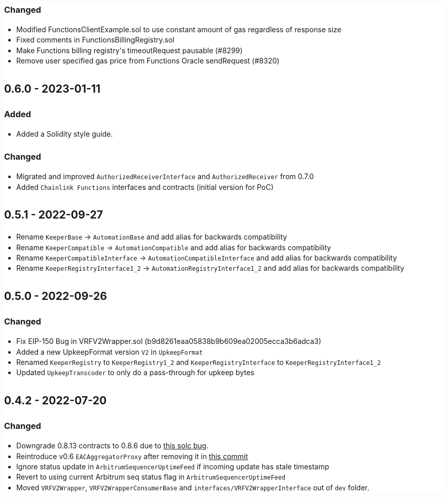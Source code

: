 ### Changed

- Modified FunctionsClientExample.sol to use constant amount of gas regardless of response size
- Fixed comments in FunctionsBillingRegistry.sol
- Make Functions billing registry's timeoutRequest pausable (#8299)
- Remove user specified gas price from Functions Oracle sendRequest
  (#8320)

## 0.6.0 - 2023-01-11

### Added

- Added a Solidity style guide.

### Changed

- Migrated and improved `AuthorizedReceiverInterface` and `AuthorizedReceiver` from 0.7.0
- Added `Chainlink Functions` interfaces and contracts (initial version for PoC)

## 0.5.1 - 2022-09-27

- Rename `KeeperBase` -> `AutomationBase` and add alias for backwards compatibility
- Rename `KeeperCompatible` -> `AutomationCompatible` and add alias for backwards compatibility
- Rename `KeeperCompatibleInterface` -> `AutomationCompatibleInterface` and add alias for backwards compatibility
- Rename `KeeperRegistryInterface1_2` -> `AutomationRegistryInterface1_2` and add alias for backwards compatibility

## 0.5.0 - 2022-09-26

### Changed

- Fix EIP-150 Bug in VRFV2Wrapper.sol (b9d8261eaa05838b9b609ea02005ecca3b6adca3)
- Added a new UpkeepFormat version `V2` in `UpkeepFormat`
- Renamed `KeeperRegistry` to `KeeperRegistry1_2` and `KeeperRegistryInterface` to `KeeperRegistryInterface1_2`
- Updated `UpkeepTranscoder` to only do a pass-through for upkeep bytes

## 0.4.2 - 2022-07-20

### Changed

- Downgrade 0.8.13 contracts to 0.8.6 due to [this solc bug](https://medium.com/certora/overly-optimistic-optimizer-certora-bug-disclosure-2101e3f7994d).
- Reintroduce v0.6 `EACAggregatorProxy` after removing it in [this commit](https://github.com/smartcontractkit/chainlink/commit/558f42f5122779cb2e05dc8c2b84d1ae78cc0d71)
- Ignore status update in `ArbitrumSequencerUptimeFeed` if incoming update has stale timestamp
- Revert to using current Arbitrum seq status flag in `ArbitrumSequencerUptimeFeed`
- Moved `VRFV2Wrapper`, `VRFV2WrapperConsumerBase` and `interfaces/VRFV2WrapperInterface` out of `dev` folder.
